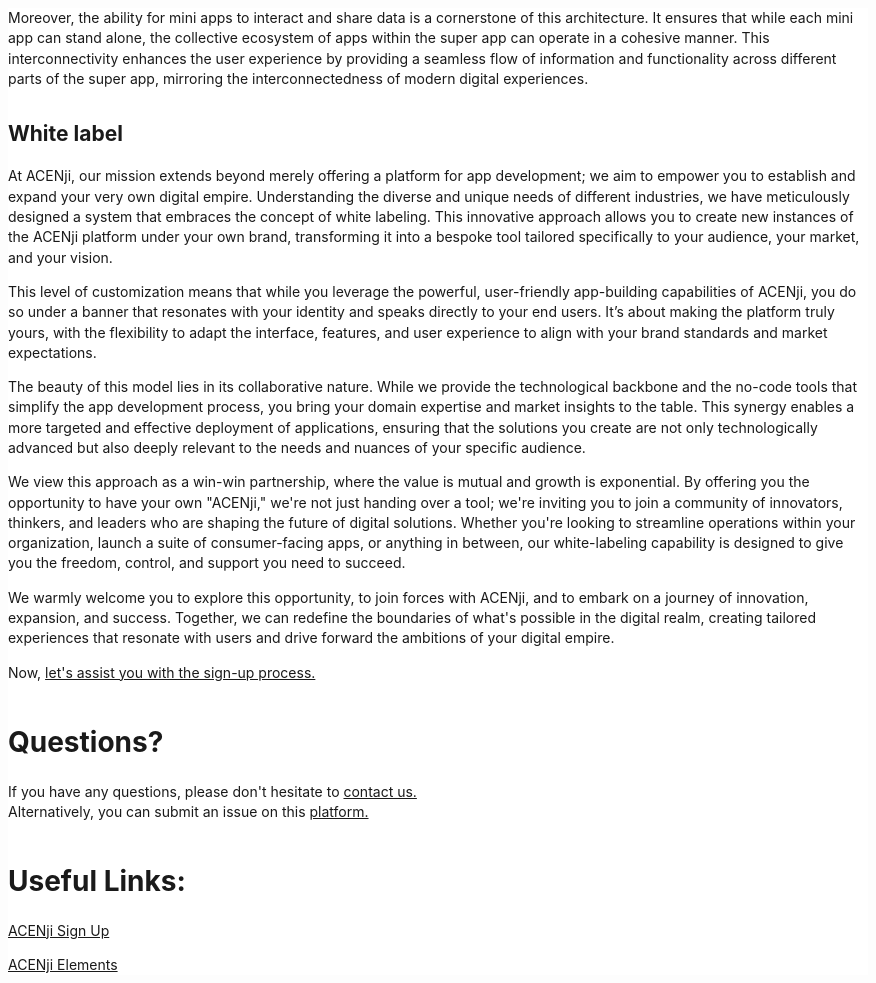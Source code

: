 Moreover, the ability for mini apps to interact and share data is a cornerstone of this architecture. It ensures that while each mini app can stand alone, the collective ecosystem of apps within the super app can operate in a cohesive manner. This interconnectivity enhances the user experience by providing a seamless flow of information and functionality across different parts of the super app, mirroring the interconnectedness of modern digital experiences.

## White label
At ACENji, our mission extends beyond merely offering a platform for app development; we aim to empower you to establish and expand your very own digital empire. Understanding the diverse and unique needs of different industries, we have meticulously designed a system that embraces the concept of white labeling. This innovative approach allows you to create new instances of the ACENji platform under your own brand, transforming it into a bespoke tool tailored specifically to your audience, your market, and your vision.

This level of customization means that while you leverage the powerful, user-friendly app-building capabilities of ACENji, you do so under a banner that resonates with your identity and speaks directly to your end users. It’s about making the platform truly yours, with the flexibility to adapt the interface, features, and user experience to align with your brand standards and market expectations.

The beauty of this model lies in its collaborative nature. While we provide the technological backbone and the no-code tools that simplify the app development process, you bring your domain expertise and market insights to the table. This synergy enables a more targeted and effective deployment of applications, ensuring that the solutions you create are not only technologically advanced but also deeply relevant to the needs and nuances of your specific audience.

We view this approach as a win-win partnership, where the value is mutual and growth is exponential. By offering you the opportunity to have your own "ACENji," we're not just handing over a tool; we're inviting you to join a community of innovators, thinkers, and leaders who are shaping the future of digital solutions. Whether you're looking to streamline operations within your organization, launch a suite of consumer-facing apps, or anything in between, our white-labeling capability is designed to give you the freedom, control, and support you need to succeed.

We warmly welcome you to explore this opportunity, to join forces with ACENji, and to embark on a journey of innovation, expansion, and success. Together, we can redefine the boundaries of what's possible in the digital realm, creating tailored experiences that resonate with users and drive forward the ambitions of your digital empire.  

Now, [let's assist you with the sign-up process.](../getting-started/signup/index.md)

# Questions? 

If you have any questions, please don't hesitate to <a href="https://www.acenji.com/contact" target="_blank" rel="noopener">contact us.</a>   
Alternatively, you can submit an issue on this <a href="https://github.com/acenji/acenji-help/issues" target="_blank" rel="noopener">platform.</a>
    
# Useful Links:

[ACENji Sign Up](../getting-started/signup/index.md)

[ACENji Elements](../elements/index.md)
     